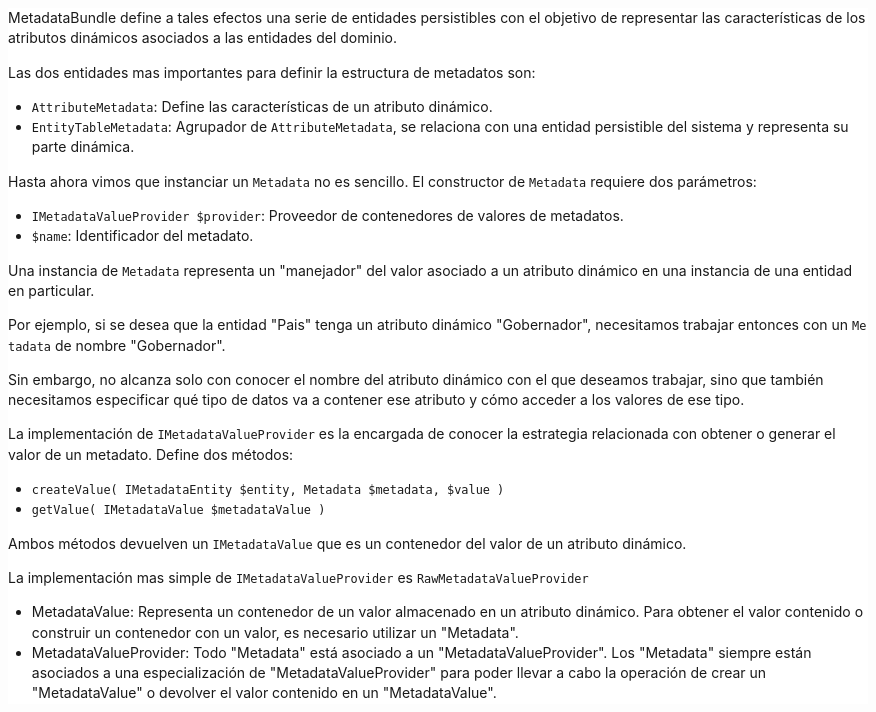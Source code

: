 MetadataBundle define a tales efectos una serie de entidades persistibles con el objetivo de representar las características de los atributos dinámicos asociados a las entidades del dominio.

Las dos entidades mas importantes para definir la estructura de metadatos son:
 * `AttributeMetadata`: Define las características de un atributo dinámico.
 * `EntityTableMetadata`: Agrupador de `AttributeMetadata`, se relaciona con una entidad persistible del sistema y representa su parte dinámica.
 


Hasta ahora vimos que instanciar un `Metadata` no es sencillo. El constructor de `Metadata` requiere dos parámetros:
 * `IMetadataValueProvider $provider`: Proveedor de contenedores de valores de metadatos. 
 * `$name`: Identificador del metadato.

Una instancia de `Metadata` representa un "manejador" del valor asociado a un atributo dinámico en una instancia de una entidad en particular.

Por ejemplo, si se desea que la entidad "Pais" tenga un atributo dinámico "Gobernador", necesitamos trabajar entonces con un `Metadata` de nombre "Gobernador".

Sin embargo, no alcanza solo con conocer el nombre del atributo dinámico con el que deseamos trabajar, sino que también necesitamos especificar qué tipo de datos va a contener ese atributo y cómo acceder a los valores de ese tipo.

La implementación de `IMetadataValueProvider` es la encargada de conocer la estrategia relacionada con obtener o generar el valor de un metadato. Define dos métodos:
 * `createValue( IMetadataEntity $entity, Metadata $metadata, $value )`
 * `getValue( IMetadataValue $metadataValue )`

Ambos métodos devuelven un `IMetadataValue` que es un contenedor del valor de un atributo dinámico.

La implementación mas simple de `IMetadataValueProvider` es `RawMetadataValueProvider` 

 

 * MetadataValue: Representa un contenedor de un valor almacenado en un atributo dinámico. Para obtener el valor contenido o construir un contenedor con un valor, es necesario utilizar un "Metadata".
 * MetadataValueProvider: Todo "Metadata" está asociado a un "MetadataValueProvider". Los "Metadata" siempre están asociados a una especialización de "MetadataValueProvider" para poder llevar a cabo la operación de crear un "MetadataValue" o devolver el valor contenido en un "MetadataValue".




